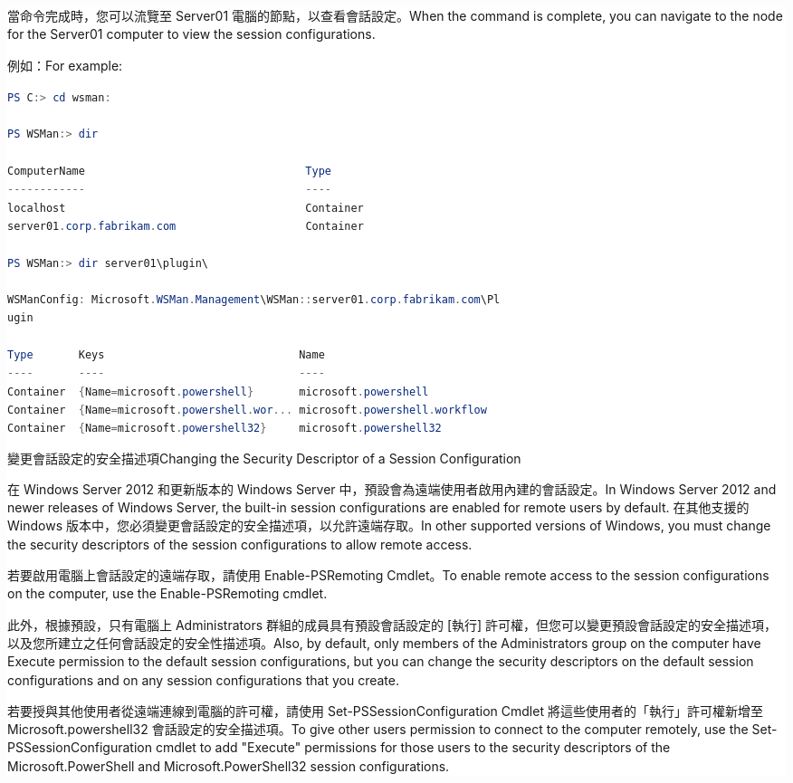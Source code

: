 <span data-ttu-id="7c29d-150">當命令完成時，您可以流覽至 Server01 電腦的節點，以查看會話設定。</span><span class="sxs-lookup"><span data-stu-id="7c29d-150">When the command is complete, you can navigate to the node for the Server01 computer to view the session configurations.</span></span>

<span data-ttu-id="7c29d-151">例如：</span><span class="sxs-lookup"><span data-stu-id="7c29d-151">For example:</span></span>

```powershell
PS C:> cd wsman:

PS WSMan:> dir

ComputerName                                  Type
------------                                  ----
localhost                                     Container
server01.corp.fabrikam.com                    Container

PS WSMan:> dir server01\plugin\

WSManConfig: Microsoft.WSMan.Management\WSMan::server01.corp.fabrikam.com\Pl
ugin

Type       Keys                              Name
----       ----                              ----
Container  {Name=microsoft.powershell}       microsoft.powershell
Container  {Name=microsoft.powershell.wor... microsoft.powershell.workflow
Container  {Name=microsoft.powershell32}     microsoft.powershell32
```

<span data-ttu-id="7c29d-152">變更會話設定的安全描述項</span><span class="sxs-lookup"><span data-stu-id="7c29d-152">Changing the Security Descriptor of a Session Configuration</span></span>

<span data-ttu-id="7c29d-153">在 Windows Server 2012 和更新版本的 Windows Server 中，預設會為遠端使用者啟用內建的會話設定。</span><span class="sxs-lookup"><span data-stu-id="7c29d-153">In Windows Server 2012 and newer releases of Windows Server, the built-in session configurations are enabled for remote users by default.</span></span> <span data-ttu-id="7c29d-154">在其他支援的 Windows 版本中，您必須變更會話設定的安全描述項，以允許遠端存取。</span><span class="sxs-lookup"><span data-stu-id="7c29d-154">In other supported versions of Windows, you must change the security descriptors of the session configurations to allow remote access.</span></span>

<span data-ttu-id="7c29d-155">若要啟用電腦上會話設定的遠端存取，請使用 Enable-PSRemoting Cmdlet。</span><span class="sxs-lookup"><span data-stu-id="7c29d-155">To enable remote access to the session configurations on the computer, use the Enable-PSRemoting cmdlet.</span></span>

<span data-ttu-id="7c29d-156">此外，根據預設，只有電腦上 Administrators 群組的成員具有預設會話設定的 [執行] 許可權，但您可以變更預設會話設定的安全描述項，以及您所建立之任何會話設定的安全性描述項。</span><span class="sxs-lookup"><span data-stu-id="7c29d-156">Also, by default, only members of the Administrators group on the computer have Execute permission to the default session configurations, but you can change the security descriptors on the default session configurations and on any session configurations that you create.</span></span>

<span data-ttu-id="7c29d-157">若要授與其他使用者從遠端連線到電腦的許可權，請使用 Set-PSSessionConfiguration Cmdlet 將這些使用者的「執行」許可權新增至 Microsoft.powershell32 會話設定的安全描述項。</span><span class="sxs-lookup"><span data-stu-id="7c29d-157">To give other users permission to connect to the computer remotely, use the Set-PSSessionConfiguration cmdlet to add "Execute" permissions for those users to the security descriptors of the Microsoft.PowerShell and Microsoft.PowerShell32 session configurations.</span></span>
